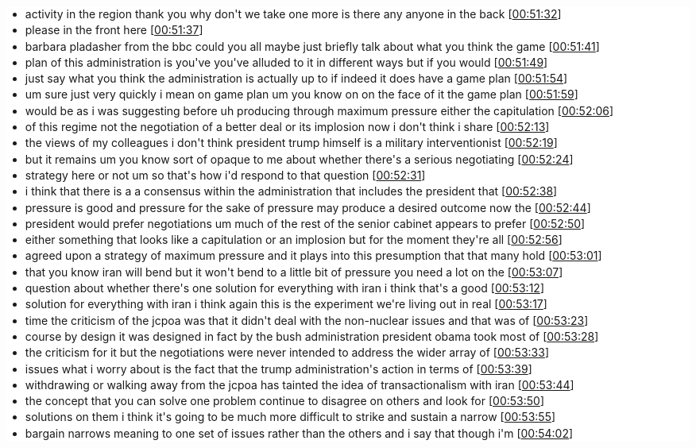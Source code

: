 *  activity in the region thank you why don't we take one more is there any anyone in the back [[00:51:32](https://www.youtube.com/watch?v=aauLS5TVGGA&t=3092.06s)]
*  please in the front here [[00:51:37](https://www.youtube.com/watch?v=aauLS5TVGGA&t=3097.26s)]
*  barbara pladasher from the bbc could you all maybe just briefly talk about what you think the game [[00:51:41](https://www.youtube.com/watch?v=aauLS5TVGGA&t=3101.7400000000002s)]
*  plan of this administration is you've you've alluded to it in different ways but if you would [[00:51:49](https://www.youtube.com/watch?v=aauLS5TVGGA&t=3109.1s)]
*  just say what you think the administration is actually up to if indeed it does have a game plan [[00:51:54](https://www.youtube.com/watch?v=aauLS5TVGGA&t=3114.38s)]
*  um sure just very quickly i mean on game plan um you know on on the face of it the game plan [[00:51:59](https://www.youtube.com/watch?v=aauLS5TVGGA&t=3119.4199999999996s)]
*  would be as i was suggesting before uh producing through maximum pressure either the capitulation [[00:52:06](https://www.youtube.com/watch?v=aauLS5TVGGA&t=3126.7s)]
*  of this regime not the negotiation of a better deal or its implosion now i don't think i share [[00:52:13](https://www.youtube.com/watch?v=aauLS5TVGGA&t=3133.4199999999996s)]
*  the views of my colleagues i don't think president trump himself is a military interventionist [[00:52:19](https://www.youtube.com/watch?v=aauLS5TVGGA&t=3139.58s)]
*  but it remains um you know sort of opaque to me about whether there's a serious negotiating [[00:52:24](https://www.youtube.com/watch?v=aauLS5TVGGA&t=3144.2999999999997s)]
*  strategy here or not um so that's how i'd respond to that question [[00:52:31](https://www.youtube.com/watch?v=aauLS5TVGGA&t=3151.02s)]
*  i think that there is a a consensus within the administration that includes the president that [[00:52:38](https://www.youtube.com/watch?v=aauLS5TVGGA&t=3158.86s)]
*  pressure is good and pressure for the sake of pressure may produce a desired outcome now the [[00:52:44](https://www.youtube.com/watch?v=aauLS5TVGGA&t=3164.94s)]
*  president would prefer negotiations um much of the rest of the senior cabinet appears to prefer [[00:52:50](https://www.youtube.com/watch?v=aauLS5TVGGA&t=3170.38s)]
*  either something that looks like a capitulation or an implosion but for the moment they're all [[00:52:56](https://www.youtube.com/watch?v=aauLS5TVGGA&t=3176.14s)]
*  agreed upon a strategy of maximum pressure and it plays into this presumption that that many hold [[00:53:01](https://www.youtube.com/watch?v=aauLS5TVGGA&t=3181.26s)]
*  that you know iran will bend but it won't bend to a little bit of pressure you need a lot on the [[00:53:07](https://www.youtube.com/watch?v=aauLS5TVGGA&t=3187.34s)]
*  question about whether there's one solution for everything with iran i think that's a good [[00:53:12](https://www.youtube.com/watch?v=aauLS5TVGGA&t=3192.94s)]
*  solution for everything with iran i think again this is the experiment we're living out in real [[00:53:17](https://www.youtube.com/watch?v=aauLS5TVGGA&t=3197.9s)]
*  time the criticism of the jcpoa was that it didn't deal with the non-nuclear issues and that was of [[00:53:23](https://www.youtube.com/watch?v=aauLS5TVGGA&t=3203.02s)]
*  course by design it was designed in fact by the bush administration president obama took most of [[00:53:28](https://www.youtube.com/watch?v=aauLS5TVGGA&t=3208.94s)]
*  the criticism for it but the negotiations were never intended to address the wider array of [[00:53:33](https://www.youtube.com/watch?v=aauLS5TVGGA&t=3213.5s)]
*  issues what i worry about is the fact that the trump administration's action in terms of [[00:53:39](https://www.youtube.com/watch?v=aauLS5TVGGA&t=3219.26s)]
*  withdrawing or walking away from the jcpoa has tainted the idea of transactionalism with iran [[00:53:44](https://www.youtube.com/watch?v=aauLS5TVGGA&t=3224.06s)]
*  the concept that you can solve one problem continue to disagree on others and look for [[00:53:50](https://www.youtube.com/watch?v=aauLS5TVGGA&t=3230.14s)]
*  solutions on them i think it's going to be much more difficult to strike and sustain a narrow [[00:53:55](https://www.youtube.com/watch?v=aauLS5TVGGA&t=3235.02s)]
*  bargain narrows meaning to one set of issues rather than the others and i say that though i'm [[00:54:02](https://www.youtube.com/watch?v=aauLS5TVGGA&t=3242.06s)]
